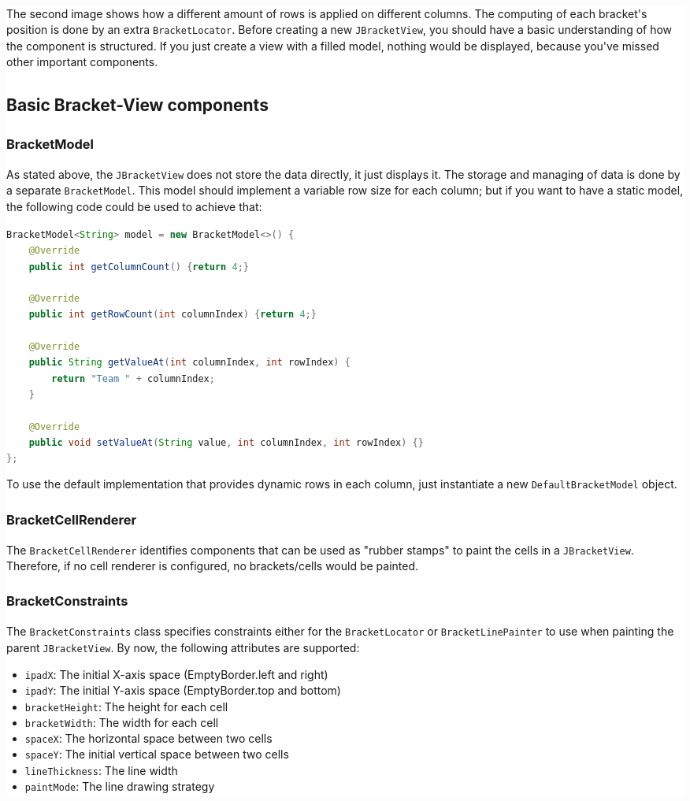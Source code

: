 The second image shows how a different amount of rows is applied on different columns. The computing of each bracket's position is done by an extra `BracketLocator`. Before creating a new `JBracketView`, you should have a basic understanding of how the component is structured. If you just create a view with a filled model, nothing would be displayed, because you've missed other important components.

## Basic Bracket-View components

### BracketModel

As stated above, the `JBracketView` does not store the data directly, it just displays it. The storage and managing of data is done by a separate `BracketModel`. This model should implement
a variable row size for each column; but if you want to have a static model, the following code could be used to achieve that:

````java
BracketModel<String> model = new BracketModel<>() {
    @Override
    public int getColumnCount() {return 4;}
    
    @Override
    public int getRowCount(int columnIndex) {return 4;}
    
    @Override
    public String getValueAt(int columnIndex, int rowIndex) {
        return "Team " + columnIndex;
    }
    
    @Override
    public void setValueAt(String value, int columnIndex, int rowIndex) {}
};
````

To use the default implementation that provides dynamic rows in each column, just instantiate a new `DefaultBracketModel` object.

### BracketCellRenderer

The `BracketCellRenderer` identifies components that can be used as "rubber stamps" to paint the cells in a `JBracketView`. Therefore, if no cell renderer is configured, no brackets/cells would be painted.

### BracketConstraints

The `BracketConstraints` class specifies constraints either for the `BracketLocator` or `BracketLinePainter` to use when painting the parent `JBracketView`. By now, the following attributes are supported:

* `ipadX`: The initial X-axis space (EmptyBorder.left and right)
* `ipadY`: The initial Y-axis space (EmptyBorder.top and bottom)
* `bracketHeight`: The height for each cell
* `bracketWidth`: The width for each cell
* `spaceX`: The horizontal space between two cells
* `spaceY`: The initial vertical space between two cells
* `lineThickness`: The line width
* `paintMode`: The line drawing strategy
